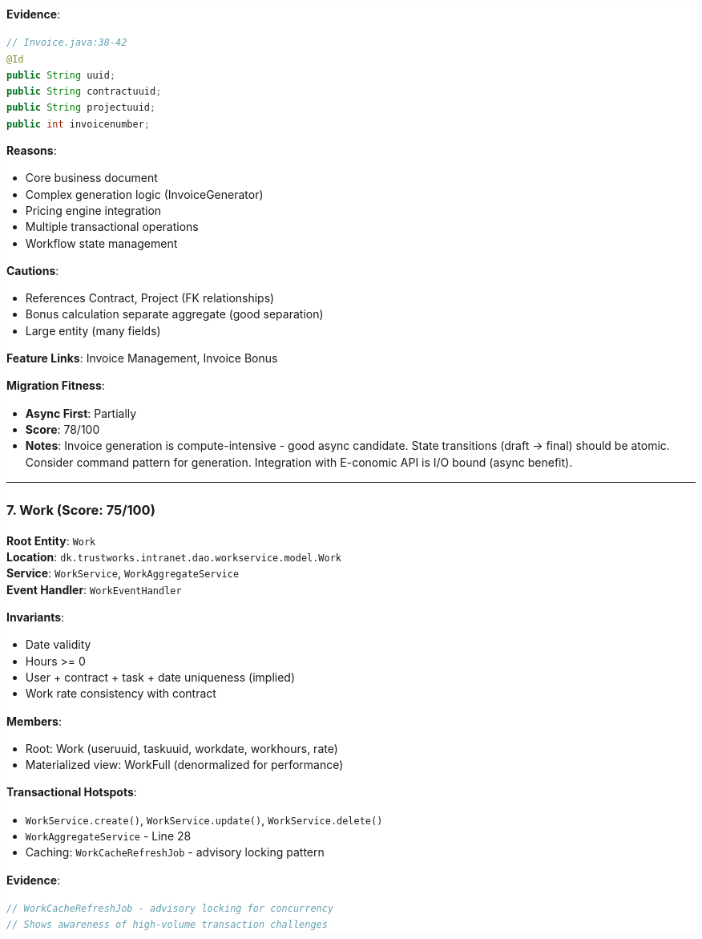 **Evidence**:
```java
// Invoice.java:38-42
@Id
public String uuid;
public String contractuuid;
public String projectuuid;
public int invoicenumber;
```

**Reasons**:
- Core business document
- Complex generation logic (InvoiceGenerator)
- Pricing engine integration
- Multiple transactional operations
- Workflow state management

**Cautions**:
- References Contract, Project (FK relationships)
- Bonus calculation separate aggregate (good separation)
- Large entity (many fields)

**Feature Links**: Invoice Management, Invoice Bonus

**Migration Fitness**:
- **Async First**: Partially
- **Score**: 78/100
- **Notes**: Invoice generation is compute-intensive - good async candidate. State transitions (draft -> final) should be atomic. Consider command pattern for generation. Integration with E-conomic API is I/O bound (async benefit).

---

### 7. Work (Score: 75/100)
**Root Entity**: `Work`  
**Location**: `dk.trustworks.intranet.dao.workservice.model.Work`  
**Service**: `WorkService`, `WorkAggregateService`  
**Event Handler**: `WorkEventHandler`

**Invariants**:
- Date validity
- Hours >= 0
- User + contract + task + date uniqueness (implied)
- Work rate consistency with contract

**Members**:
- Root: Work (useruuid, taskuuid, workdate, workhours, rate)
- Materialized view: WorkFull (denormalized for performance)

**Transactional Hotspots**:
- `WorkService.create()`, `WorkService.update()`, `WorkService.delete()`
- `WorkAggregateService` - Line 28
- Caching: `WorkCacheRefreshJob` - advisory locking pattern

**Evidence**:
```java
// WorkCacheRefreshJob - advisory locking for concurrency
// Shows awareness of high-volume transaction challenges
```
